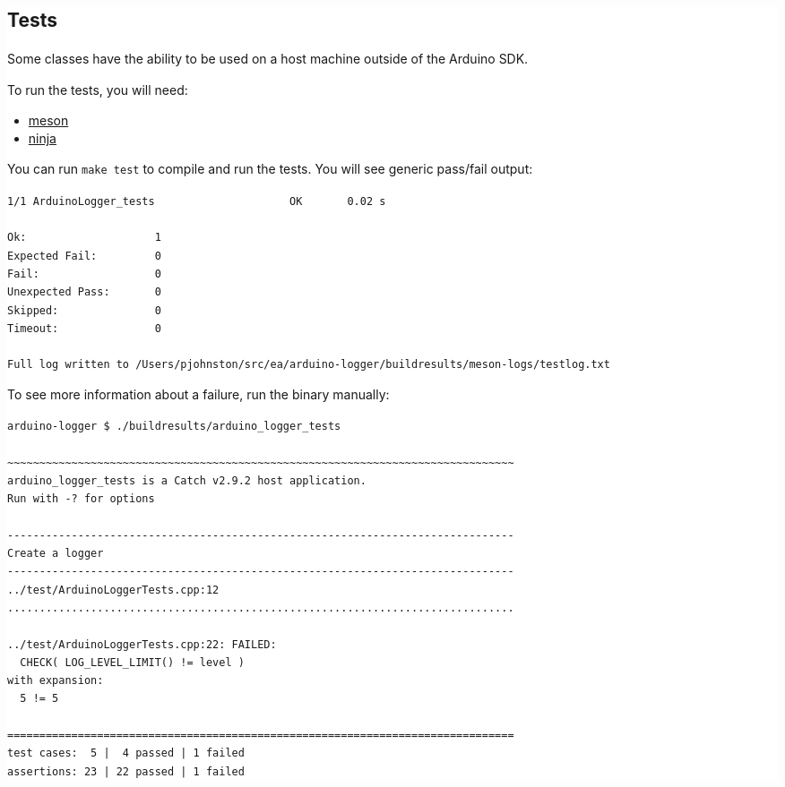 ## Tests

Some classes have the ability to be used on a host machine outside of the Arduino SDK.

To run the tests, you will need:

* [meson](http://mesonbuild.com)
* [ninja](https://ninja-build.org)

You can run `make test` to compile and run the tests. You will see generic pass/fail output:

```
1/1 ArduinoLogger_tests                     OK       0.02 s

Ok:                    1
Expected Fail:         0
Fail:                  0
Unexpected Pass:       0
Skipped:               0
Timeout:               0

Full log written to /Users/pjohnston/src/ea/arduino-logger/buildresults/meson-logs/testlog.txt
```

To see more information about a failure, run the binary manually:

```
arduino-logger $ ./buildresults/arduino_logger_tests

~~~~~~~~~~~~~~~~~~~~~~~~~~~~~~~~~~~~~~~~~~~~~~~~~~~~~~~~~~~~~~~~~~~~~~~~~~~~~~~
arduino_logger_tests is a Catch v2.9.2 host application.
Run with -? for options

-------------------------------------------------------------------------------
Create a logger
-------------------------------------------------------------------------------
../test/ArduinoLoggerTests.cpp:12
...............................................................................

../test/ArduinoLoggerTests.cpp:22: FAILED:
  CHECK( LOG_LEVEL_LIMIT() != level )
with expansion:
  5 != 5

===============================================================================
test cases:  5 |  4 passed | 1 failed
assertions: 23 | 22 passed | 1 failed
```
